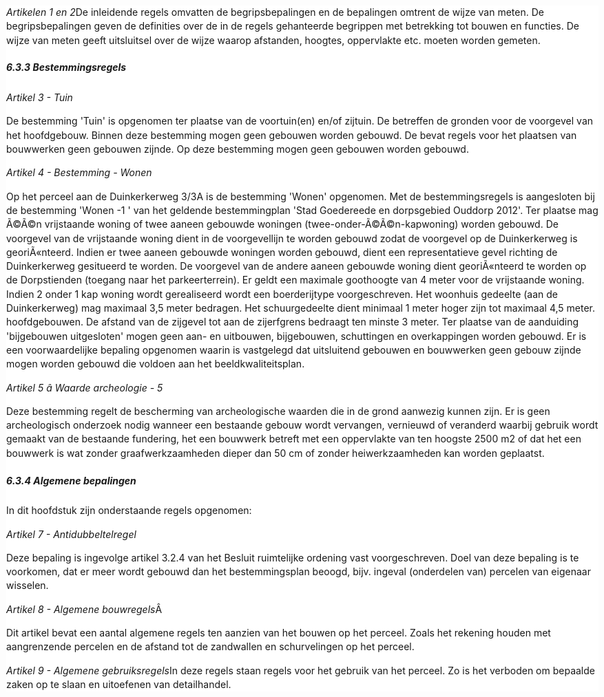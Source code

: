 *Artikelen 1 en 2*De inleidende regels omvatten de begripsbepalingen en de bepalingen omtrent de wijze van meten. De begripsbepalingen geven de definities over de in de regels gehanteerde begrippen met betrekking tot bouwen en functies. De wijze van meten geeft uitsluitsel over de wijze waarop afstanden, hoogtes, oppervlakte etc. moeten worden gemeten.

##### 6\.3\.3 Bestemmingsregels

*Artikel 3 \- Tuin*

De bestemming 'Tuin' is opgenomen ter plaatse van de voortuin(en) en/of zijtuin. De betreffen de gronden voor de voorgevel van het hoofdgebouw. Binnen deze bestemming mogen geen gebouwen worden gebouwd. De bevat regels voor het plaatsen van bouwwerken geen gebouwen zijnde. Op deze bestemming mogen geen gebouwen worden gebouwd.

*Artikel 4 \- Bestemming \- Wonen*

Op het perceel aan de Duinkerkerweg 3/3A is de bestemming 'Wonen' opgenomen. Met de bestemmingsregels is aangesloten bij de bestemming 'Wonen \-1 ' van het geldende bestemmingplan 'Stad Goedereede en dorpsgebied Ouddorp 2012'. Ter plaatse mag Ã©Ã©n vrijstaande woning of twee aaneen gebouwde woningen (twee\-onder\-Ã©Ã©n\-kapwoning) worden gebouwd. De voorgevel van de vrijstaande woning dient in de voorgevellijn te worden gebouwd zodat de voorgevel op de Duinkerkerweg is georiÃ«nteerd. Indien er twee aaneen gebouwde woningen worden gebouwd, dient een representatieve gevel richting de Duinkerkerweg gesitueerd te worden. De voorgevel van de andere aaneen gebouwde woning dient georiÃ«nteerd te worden op de Dorpstienden (toegang naar het parkeerterrein). Er geldt een maximale goothoogte van 4 meter voor de vrijstaande woning. Indien 2 onder 1 kap woning wordt gerealiseerd wordt een boerderijtype voorgeschreven. Het woonhuis gedeelte (aan de Duinkerkerweg) mag maximaal 3,5 meter bedragen. Het schuurgedeelte dient minimaal 1 meter hoger zijn tot maximaal 4,5 meter. hoofdgebouwen. De afstand van de zijgevel tot aan de zijerfgrens bedraagt ten minste 3 meter. Ter plaatse van de aanduiding 'bijgebouwen uitgesloten' mogen geen aan\- en uitbouwen, bijgebouwen, schuttingen en overkappingen worden gebouwd. Er is een voorwaardelijke bepaling opgenomen waarin is vastgelegd dat uitsluitend gebouwen en bouwwerken geen gebouw zijnde mogen worden gebouwd die voldoen aan het beeldkwaliteitsplan.

*Artikel 5 â Waarde archeologie \- 5*

Deze bestemming regelt de bescherming van archeologische waarden die in de grond aanwezig kunnen zijn. Er is geen archeologisch onderzoek nodig wanneer een bestaande gebouw wordt vervangen, vernieuwd of veranderd waarbij gebruik wordt gemaakt van de bestaande fundering, het een bouwwerk betreft met een oppervlakte van ten hoogste 2500 m2 of dat het een bouwwerk is wat zonder graafwerkzaamheden dieper dan 50 cm of zonder heiwerkzaamheden kan worden geplaatst.

##### 6\.3\.4 Algemene bepalingen

In dit hoofdstuk zijn onderstaande regels opgenomen:

*Artikel 7 \- Antidubbeltelregel*

Deze bepaling is ingevolge artikel 3\.2\.4 van het Besluit ruimtelijke ordening vast voorgeschreven. Doel van deze bepaling is te voorkomen, dat er meer wordt gebouwd dan het bestemmingsplan beoogd, bijv. ingeval (onderdelen van) percelen van eigenaar wisselen.

*Artikel 8 \- Algemene bouwregels*Â

Dit artikel bevat een aantal algemene regels ten aanzien van het bouwen op het perceel. Zoals het rekening houden met aangrenzende percelen en de afstand tot de zandwallen en schurvelingen op het perceel.

*Artikel 9 \- Algemene gebruiksregels*In deze regels staan regels voor het gebruik van het perceel. Zo is het verboden om bepaalde zaken op te slaan en uitoefenen van detailhandel.
